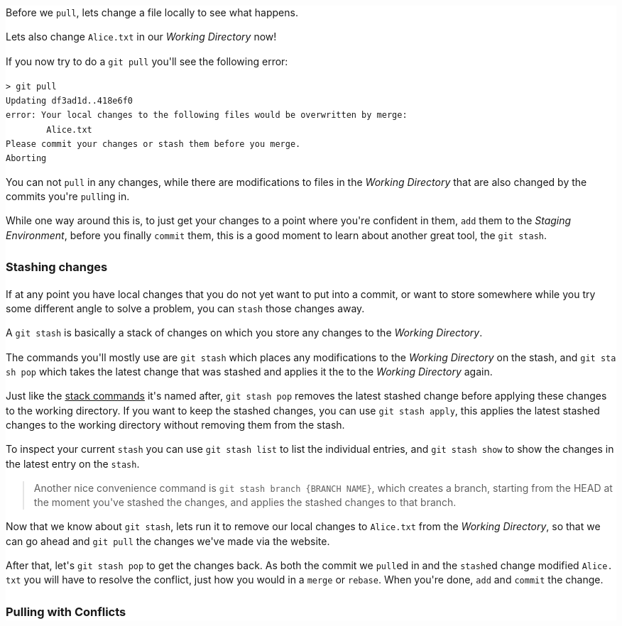 Before we `pull`, lets change a file locally to see what happens.

Lets also change `Alice.txt` in our _Working Directory_ now!

If you now try to do a `git pull` you'll see the following error:

```ShellSession
> git pull
Updating df3ad1d..418e6f0
error: Your local changes to the following files would be overwritten by merge:
        Alice.txt
Please commit your changes or stash them before you merge.
Aborting
```

You can not `pull` in any changes, while there are modifications to files in the _Working Directory_ that are also changed by the commits you're `pull`ing in.

While one way around this is, to just get your changes to a point where you're confident in them, `add` them to the _Staging Environment_, before you finally `commit` them, this is a good moment to learn about another great tool, the `git stash`.

### Stashing changes

If at any point you have local changes that you do not yet want to put into a commit, or want to store somewhere while you try some different angle to solve a problem, you can `stash` those changes away.

A `git stash` is basically a stack of changes on which you store any changes to the _Working Directory_.

The commands you'll mostly use are `git stash` which places any modifications to the _Working Directory_ on the stash, and `git stash pop` which takes the latest change that was stashed and applies it the to the _Working Directory_ again.

Just like the [stack commands](<https://en.wikipedia.org/wiki/Stack_(abstract_data_type)>) it's named after, `git stash pop` removes the latest stashed change before applying these changes to the working directory.
If you want to keep the stashed changes, you can use `git stash apply`, this applies the latest stashed changes to the working directory without removing them from the stash.

To inspect your current `stash` you can use `git stash list` to list the individual entries, and `git stash show` to show the changes in the latest entry on the `stash`.

> Another nice convenience command is `git stash branch {BRANCH NAME}`, which creates a branch, starting from the HEAD at the moment you've stashed the changes, and applies the stashed changes to that branch.

Now that we know about `git stash`, lets run it to remove our local changes to `Alice.txt` from the _Working Directory_, so that we can go ahead and `git pull` the changes we've made via the website.

After that, let's `git stash pop` to get the changes back.
As both the commit we `pull`ed in and the `stash`ed change modified `Alice.txt` you will have to resolve the conflict, just how you would in a `merge` or `rebase`. When you're done, `add` and `commit` the change.

### Pulling with Conflicts
